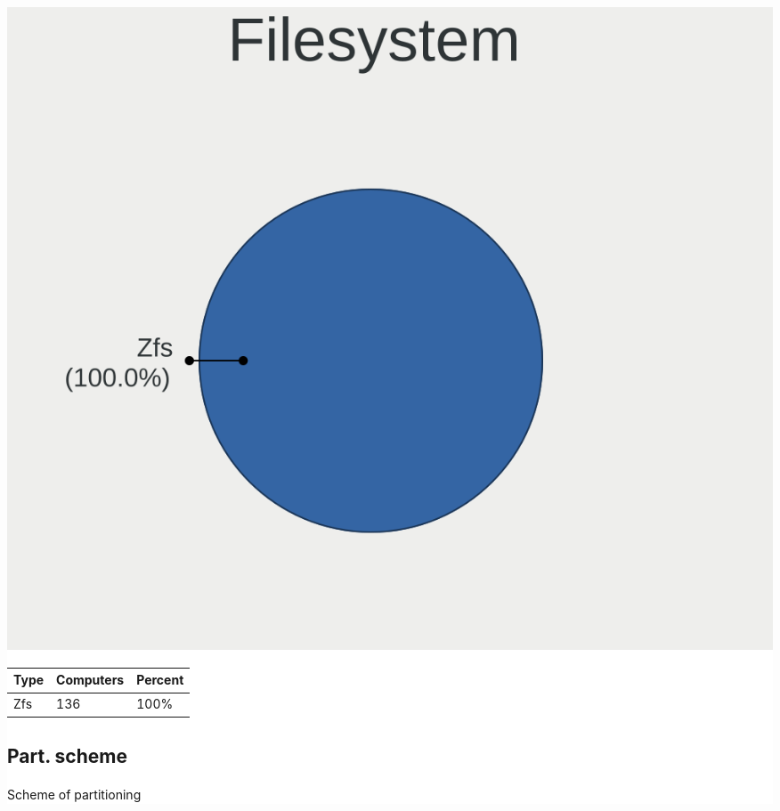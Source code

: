 ![Filesystem](./images/pie_chart_bsd/os_filesystem.svg)


| Type | Computers | Percent |
|------|-----------|---------|
| Zfs  | 136       | 100%    |

Part. scheme
------------

Scheme of partitioning
